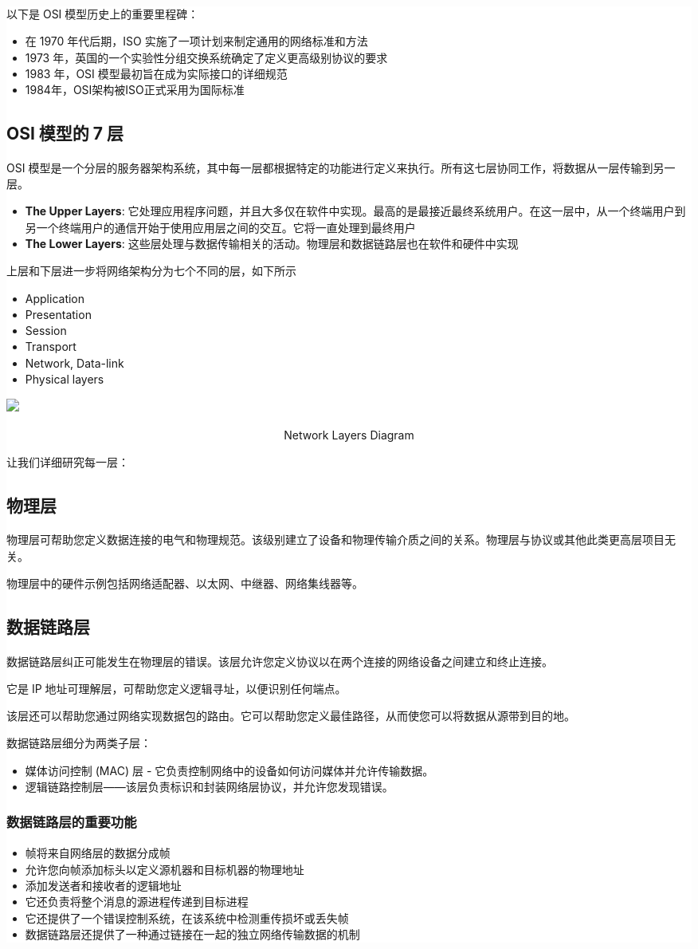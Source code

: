 以下是 OSI 模型历史上的重要里程碑：

- 在 1970 年代后期，ISO 实施了一项计划来制定通用的网络标准和方法
- 1973 年，英国的一个实验性分组交换系统确定了定义更高级别协议的要求
- 1983 年，OSI 模型最初旨在成为实际接口的详细规范
- 1984年，OSI架构被ISO正式采用为国际标准

## OSI 模型的 7 层

OSI 模型是一个分层的服务器架构系统，其中每一层都根据特定的功能进行定义来执行。所有这七层协同工作，将数据从一层传输到另一层。

- **The Upper Layers**: 它处理应用程序问题，并且大多仅在软件中实现。最高的是最接近最终系统用户。在这一层中，从一个终端用户到另一个终端用户的通信开始于使用应用层之间的交互。它将一直处理到最终用户
- **The Lower Layers**: 这些层处理与数据传输相关的活动。物理层和数据链路层也在软件和硬件中实现

上层和下层进一步将网络架构分为七个不同的层，如下所示

- Application
- Presentation
- Session
- Transport
- Network, Data-link
- Physical layers

![](https://aluopy.github.io/assets/images/LayersofOSI1.webp)

<div align = "center">Network Layers Diagram</div>

让我们详细研究每一层：

## 物理层

物理层可帮助您定义数据连接的电气和物理规范。该级别建立了设备和物理传输介质之间的关系。物理层与协议或其他此类更高层项目无关。

物理层中的硬件示例包括网络适配器、以太网、中继器、网络集线器等。

## 数据链路层

数据链路层纠正可能发生在物理层的错误。该层允许您定义协议以在两个连接的网络设备之间建立和终止连接。

它是 IP 地址可理解层，可帮助您定义逻辑寻址，以便识别任何端点。

该层还可以帮助您通过网络实现数据包的路由。它可以帮助您定义最佳路径，从而使您可以将数据从源带到目的地。

数据链路层细分为两类子层：

- 媒体访问控制 (MAC) 层 - 它负责控制网络中的设备如何访问媒体并允许传输数据。
- 逻辑链路控制层——该层负责标识和封装网络层协议，并允许您发现错误。

### 数据链路层的重要功能

- 帧将来自网络层的数据分成帧
- 允许您向帧添加标头以定义源机器和目标机器的物理地址
- 添加发送者和接收者的逻辑地址
- 它还负责将整个消息的源进程传递到目标进程
- 它还提供了一个错误控制系统，在该系统中检测重传损坏或丢失帧
- 数据链路层还提供了一种通过链接在一起的独立网络传输数据的机制
